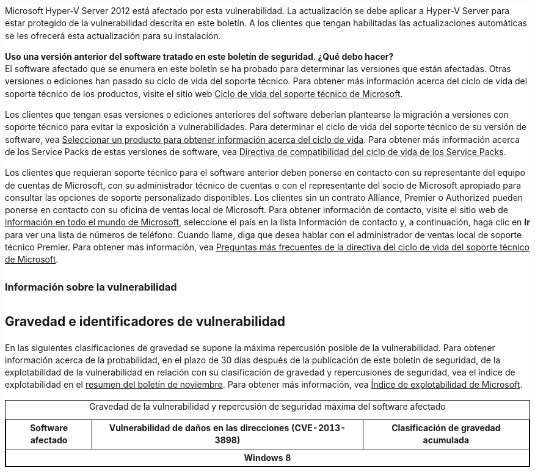Microsoft Hyper-V Server 2012 está afectado por esta vulnerabilidad. La actualización se debe aplicar a Hyper-V Server para estar protegido de la vulnerabilidad descrita en este boletín. A los clientes que tengan habilitadas las actualizaciones automáticas se les ofrecerá esta actualización para su instalación.

**Uso una versión anterior del software tratado en este boletín de seguridad. ¿Qué debo hacer?**  
El software afectado que se enumera en este boletín se ha probado para determinar las versiones que están afectadas. Otras versiones o ediciones han pasado su ciclo de vida del soporte técnico. Para obtener más información acerca del ciclo de vida del soporte técnico de los productos, visite el sitio web [Ciclo de vida del soporte técnico de Microsoft](http://go.microsoft.com/fwlink/?linkid=21742).

Los clientes que tengan esas versiones o ediciones anteriores del software deberían plantearse la migración a versiones con soporte técnico para evitar la exposición a vulnerabilidades. Para determinar el ciclo de vida del soporte técnico de su versión de software, vea [Seleccionar un producto para obtener información acerca del ciclo de vida](http://go.microsoft.com/fwlink/?linkid=169555). Para obtener más información acerca de los Service Packs de estas versiones de software, vea [Directiva de compatibilidad del ciclo de vida de los Service Packs](http://go.microsoft.com/fwlink/?linkid=89213).

Los clientes que requieran soporte técnico para el software anterior deben ponerse en contacto con su representante del equipo de cuentas de Microsoft, con su administrador técnico de cuentas o con el representante del socio de Microsoft apropiado para consultar las opciones de soporte personalizado disponibles. Los clientes sin un contrato Alliance, Premier o Authorized pueden ponerse en contacto con su oficina de ventas local de Microsoft. Para obtener información de contacto, visite el sitio web de [información en todo el mundo de Microsoft](http://go.microsoft.com/fwlink/?linkid=33329), seleccione el país en la lista Información de contacto y, a continuación, haga clic en **Ir** para ver una lista de números de teléfono. Cuando llame, diga que desea hablar con el administrador de ventas local de soporte técnico Premier. Para obtener más información, vea [Preguntas más frecuentes de la directiva del ciclo de vida del soporte técnico de Microsoft](http://go.microsoft.com/fwlink/?linkid=169557).

### **Información sobre la vulnerabilidad**

Gravedad e identificadores de vulnerabilidad
--------------------------------------------

En las siguientes clasificaciones de gravedad se supone la máxima repercusión posible de la vulnerabilidad. Para obtener información acerca de la probabilidad, en el plazo de 30 días después de la publicación de este boletín de seguridad, de la explotabilidad de la vulnerabilidad en relación con su clasificación de gravedad y repercusiones de seguridad, vea el índice de explotabilidad en el [resumen del boletín de noviembre](http://technet.microsoft.com/security/bulletin/ms13-nov). Para obtener más información, vea [Índice de explotabilidad de Microsoft](http://technet.microsoft.com/security/cc998259).

<p> </p>
<table class="dataTable" style="border:1px solid black;">
<caption>
Gravedad de la vulnerabilidad y repercusión de seguridad máxima del software afectado
</caption>
<tr class="thead">
<th style="border:1px solid black;" >
Software afectado
</th>
<th style="border:1px solid black;" >
Vulnerabilidad de daños en las direcciones (CVE-2013-3898)
</th>
<th style="border:1px solid black;" >
Clasificación de gravedad acumulada
</th>
</tr>
<tr>
<th colspan="3" style="border:1px solid black;">
Windows 8
</th>
</tr>